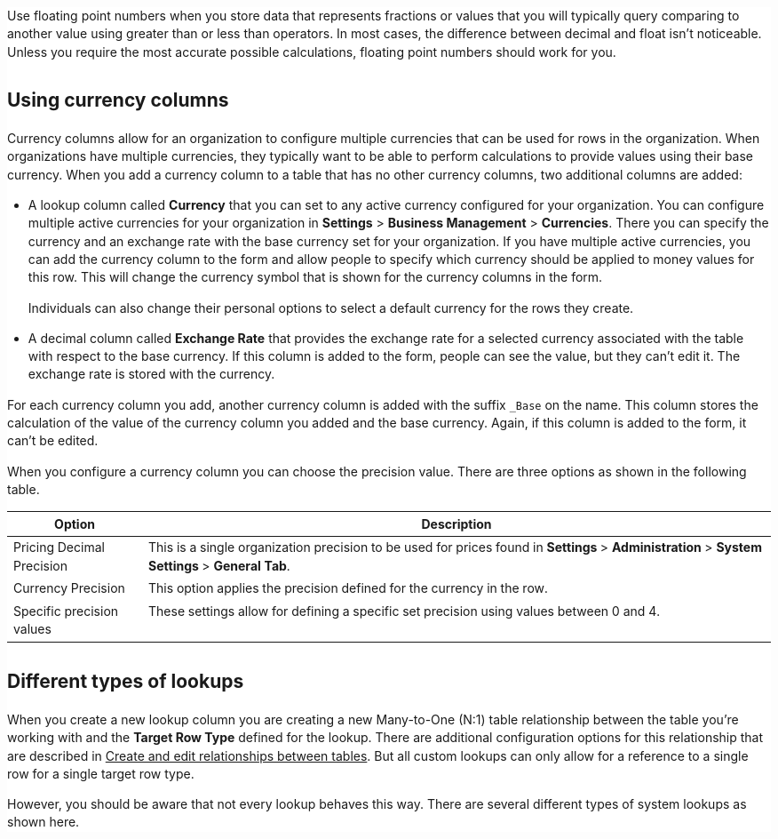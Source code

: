 Use floating point numbers when you store data that represents fractions or values that you will typically query comparing to another value using greater than or less than operators. In most cases, the difference between decimal and float isn’t noticeable. Unless you require the most accurate possible calculations, floating point numbers should work for you.  
  
<a name="BKMK_UsingCurrencyFields"></a>
 
## Using currency columns

Currency columns allow for an organization to configure multiple currencies that can be used for rows in the organization. When organizations have multiple currencies, they typically want to be able to perform calculations to provide values using their base currency. When you add a currency column to a table that has no other currency columns, two additional columns are added:  
  
- A lookup column called **Currency** that you can set to any active currency configured for your organization. You can configure multiple active currencies for your organization in **Settings** > **Business Management** > **Currencies**. There you can specify the currency and an exchange rate with the base currency set for your organization. If you have multiple active currencies, you can add the currency column to the form and allow people to specify which currency should be applied to money values for this row. This will change the currency symbol that is shown for the currency columns in the form.  
  
  Individuals can also change their personal options to select a default currency for the rows they create.
  
- A decimal column called **Exchange Rate** that provides the exchange rate for a selected currency associated with the table with respect to the base currency. If this column is added to the form, people can see the value, but they can’t edit it. The exchange rate is stored with the currency.  
  
For each currency column you add, another currency column is added with the suffix `_Base` on the name. This column stores the calculation of the value of the currency column you added and the base currency. Again, if this column is added to the form, it can’t be edited.  
  
When you configure a currency column you can choose the precision value. There are three options as shown in the following table.  
  
|Option|Description|  
|------------|-----------------|  
|Pricing Decimal Precision|This is a single organization precision to be used for prices found in **Settings** > **Administration** > **System Settings** > **General Tab**.|  
|Currency Precision|This option applies the precision defined for the currency in the row.|  
|Specific precision values|These settings allow for defining a specific set precision using values between  0 and 4.|  
  
<a name="BKMK_DifferentTypesOfLookups"></a> 
  
## Different types of lookups  

When you create a new lookup column you are creating a new Many-to-One (N:1) table relationship between the table you’re working with and the **Target Row Type** defined for the lookup. There are additional configuration options for this relationship that are described in [Create and edit relationships between tables](create-edit-entity-relationships.md). But all custom lookups can only allow for a reference to a single row for a single target row type.  
  
However, you should be aware that not every lookup behaves this way. There are several different types of system lookups as shown here.  
  